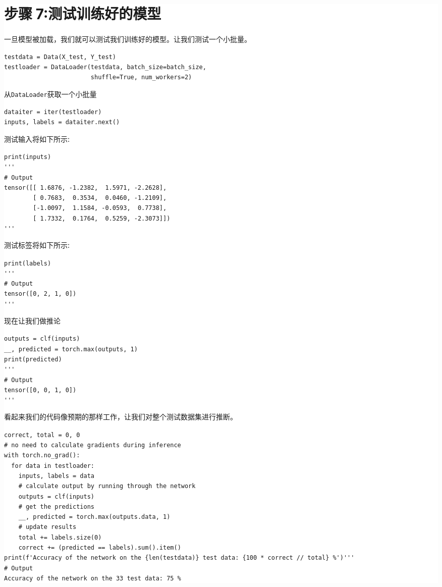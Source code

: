 # 步骤 7:测试训练好的模型

一旦模型被加载，我们就可以测试我们训练好的模型。让我们测试一个小批量。

```
testdata = Data(X_test, Y_test)
testloader = DataLoader(testdata, batch_size=batch_size, 
                        shuffle=True, num_workers=2)
```

从`DataLoader`获取一个小批量

```
dataiter = iter(testloader)
inputs, labels = dataiter.next()
```

测试输入将如下所示:

```
print(inputs)
'''
# Output
tensor([[ 1.6876, -1.2382,  1.5971, -2.2628],
        [ 0.7683,  0.3534,  0.0460, -1.2109],
        [-1.0097,  1.1584, -0.0593,  0.7738],
        [ 1.7332,  0.1764,  0.5259, -2.3073]])
'''
```

测试标签将如下所示:

```
print(labels)
'''
# Output
tensor([0, 2, 1, 0])
'''
```

现在让我们做推论

```
outputs = clf(inputs)
__, predicted = torch.max(outputs, 1)
print(predicted)
'''
# Output
tensor([0, 0, 1, 0])
'''
```

看起来我们的代码像预期的那样工作，让我们对整个测试数据集进行推断。

```
correct, total = 0, 0
# no need to calculate gradients during inference
with torch.no_grad():
  for data in testloader:
    inputs, labels = data
    # calculate output by running through the network
    outputs = clf(inputs)
    # get the predictions
    __, predicted = torch.max(outputs.data, 1)
    # update results
    total += labels.size(0)
    correct += (predicted == labels).sum().item()
print(f'Accuracy of the network on the {len(testdata)} test data: {100 * correct // total} %')'''
# Output
Accuracy of the network on the 33 test data: 75 %
```